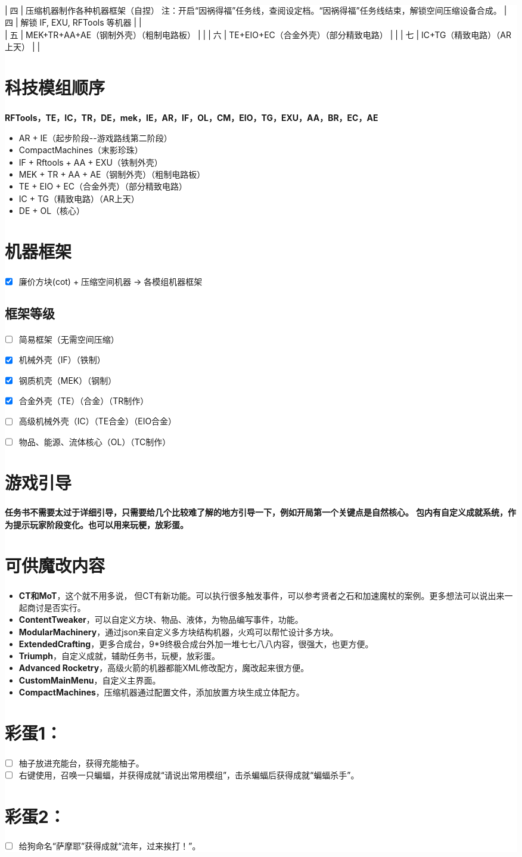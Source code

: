 |	四	| 压缩机器制作各种机器框架（自捏）											注：开启“因祸得福”任务线，查阅设定档。“因祸得福”任务线结束，解锁空间压缩设备合成。
|	四	| 解锁 IF, EXU, RFTools 等机器						|			|	
|	五	| MEK+TR+AA+AE（钢制外壳）（粗制电路板）			|			|
|	六	| TE+EIO+EC（合金外壳）（部分精致电路）			|			|
|	七	| IC+TG（精致电路）（AR上天）						 |			|

# 科技模组顺序
**RFTools，TE，IC，TR，DE，mek，IE，AR，IF，OL，CM，EIO，TG，EXU，AA，BR，EC，AE**
- AR + IE（起步阶段--游戏路线第二阶段）
- CompactMachines（末影珍珠）
- IF + Rftools + AA + EXU（铁制外壳）
- MEK + TR + AA + AE（钢制外壳）（粗制电路板）
- TE + EIO + EC（合金外壳）（部分精致电路）
- IC + TG（精致电路）（AR上天）
- DE + OL（核心）

# 机器框架
- [X] 廉价方块(cot) + 压缩空间机器 -> 各模组机器框架

## 框架等级
- [ ] 简易框架（无需空间压缩）
- [x] 机械外壳（IF）（铁制）
- [x] 钢质机壳（MEK）（钢制）
- [x] 合金外壳（TE）（合金）（TR制作）
- [ ] 高级机械外壳（IC）（TE合金）（EIO合金）
- [ ] 物品、能源、流体核心（OL）（TC制作）


# 游戏引导
**任务书不需要太过于详细引导，只需要给几个比较难了解的地方引导一下，例如开局第一个关键点是自然核心。**
**包内有自定义成就系统，作为提示玩家阶段变化。也可以用来玩梗，放彩蛋。**

# 可供魔改内容
- **CT和MoT**，这个就不用多说， 但CT有新功能。可以执行很多触发事件，可以参考贤者之石和加速魔杖的案例。更多想法可以说出来一起商讨是否实行。
- **ContentTweaker**，可以自定义方块、物品、液体，为物品编写事件，功能。
- **ModularMachinery**，通过json来自定义多方块结构机器，火鸡可以帮忙设计多方块。
- **ExtendedCrafting**，更多合成台，9*9终极合成台外加一堆七七八八内容，很强大，也更方便。
- **Triumph**，自定义成就，辅助任务书，玩梗，放彩蛋。
- **Advanced Rocketry**，高级火箭的机器都能XML修改配方，魔改起来很方便。
- **CustomMainMenu**，自定义主界面。
- **CompactMachines**，压缩机器通过配置文件，添加放置方块生成立体配方。

# 彩蛋1：
- [ ] 柚子放进充能台，获得充能柚子。
- [ ] 右键使用，召唤一只蝙蝠，并获得成就“请说出常用模组”，击杀蝙蝠后获得成就“蝙蝠杀手”。

# 彩蛋2：
- [ ] 给狗命名“萨摩耶”获得成就“流年，过来挨打！”。